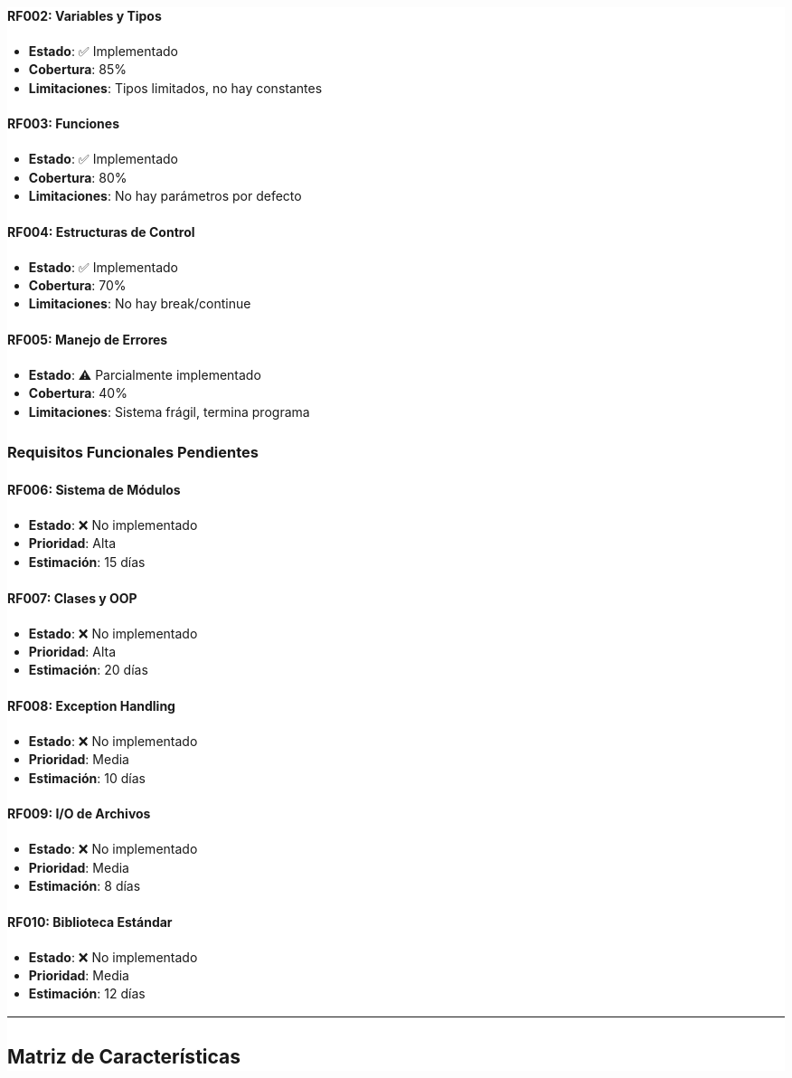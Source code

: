 #### RF002: Variables y Tipos
- **Estado**: ✅ Implementado
- **Cobertura**: 85%
- **Limitaciones**: Tipos limitados, no hay constantes

#### RF003: Funciones
- **Estado**: ✅ Implementado
- **Cobertura**: 80%
- **Limitaciones**: No hay parámetros por defecto

#### RF004: Estructuras de Control
- **Estado**: ✅ Implementado
- **Cobertura**: 70%
- **Limitaciones**: No hay break/continue

#### RF005: Manejo de Errores
- **Estado**: ⚠️ Parcialmente implementado
- **Cobertura**: 40%
- **Limitaciones**: Sistema frágil, termina programa

### Requisitos Funcionales Pendientes

#### RF006: Sistema de Módulos
- **Estado**: ❌ No implementado
- **Prioridad**: Alta
- **Estimación**: 15 días

#### RF007: Clases y OOP
- **Estado**: ❌ No implementado
- **Prioridad**: Alta
- **Estimación**: 20 días

#### RF008: Exception Handling
- **Estado**: ❌ No implementado
- **Prioridad**: Media
- **Estimación**: 10 días

#### RF009: I/O de Archivos
- **Estado**: ❌ No implementado
- **Prioridad**: Media
- **Estimación**: 8 días

#### RF010: Biblioteca Estándar
- **Estado**: ❌ No implementado
- **Prioridad**: Media
- **Estimación**: 12 días

---

## Matriz de Características
